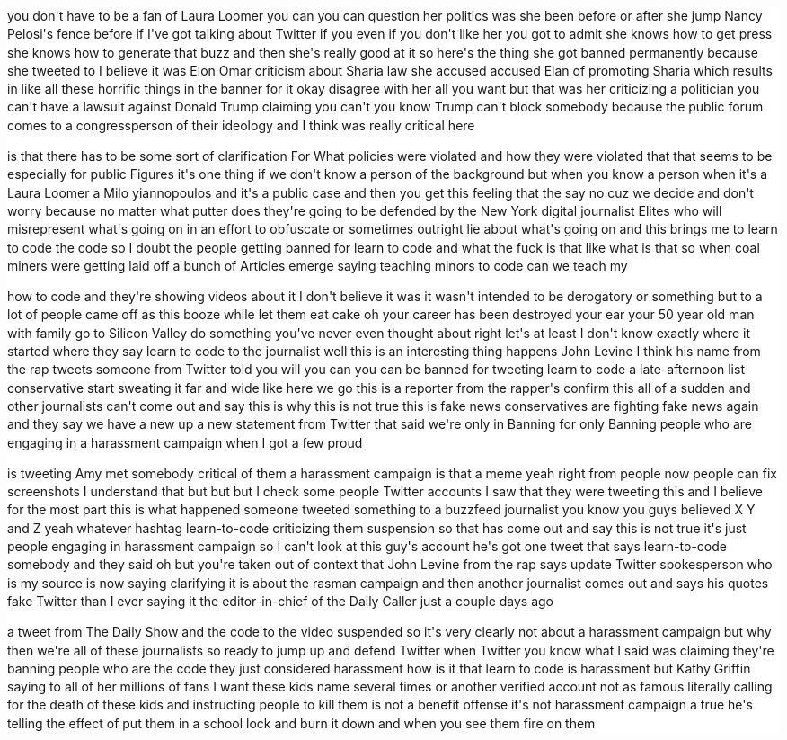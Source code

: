 <timemark seconds="1281" />

you don't have to be a fan of Laura Loomer you can you can question her politics was she been before or after she jump Nancy Pelosi's fence before if I've got talking about Twitter if you even if you don't like her you got to admit she knows how to get press she knows how to generate that buzz and then she's really good at it so here's the thing she got banned permanently because she tweeted to I believe it was Elon Omar criticism about Sharia law she accused accused Elan of promoting Sharia which results in like all these horrific things in the banner for it okay disagree with her all you want but that was her criticizing a politician you can't have a lawsuit against Donald Trump claiming you can't you know Trump can't block somebody because the public forum comes to a congressperson of their ideology and I think was really critical here

<timemark seconds="1341" />

is that there has to be some sort of clarification For What policies were violated and how they were violated that that seems to be especially for public Figures it's one thing if we don't know a person of the background but when you know a person when it's a Laura Loomer a Milo yiannopoulos and it's a public case and then you get this feeling that the say no cuz we decide and don't worry because no matter what putter does they're going to be defended by the New York digital journalist Elites who will misrepresent what's going on in an effort to obfuscate or sometimes outright lie about what's going on and this brings me to learn to code the code so I doubt the people getting banned for learn to code and what the fuck is that like what is that so when coal miners were getting laid off a bunch of Articles emerge saying teaching minors to code can we teach my

<timemark seconds="1401" />

how to code and they're showing videos about it I don't believe it was it wasn't intended to be derogatory or something but to a lot of people came off as this booze while let them eat cake oh your career has been destroyed your ear your 50 year old man with family go to Silicon Valley do something you've never even thought about right let's at least I don't know exactly where it started where they say learn to code to the journalist well this is an interesting thing happens John Levine I think his name from the rap tweets someone from Twitter told you will you can you can be banned for tweeting learn to code a late-afternoon list conservative start sweating it far and wide like here we go this is a reporter from the rapper's confirm this all of a sudden and other journalists can't come out and say this is why this is not true this is fake news conservatives are fighting fake news again and they say we have a new up a new statement from Twitter that said we're only in Banning for only Banning people who are engaging in a harassment campaign when I got a few proud

<timemark seconds="1461" />

is tweeting Amy met somebody critical of them a harassment campaign is that a meme yeah right from people now people can fix screenshots I understand that but but but I check some people Twitter accounts I saw that they were tweeting this and I believe for the most part this is what happened someone tweeted something to a buzzfeed journalist you know you guys believed X Y and Z yeah whatever hashtag learn-to-code criticizing them suspension so that has come out and say this is not true it's just people engaging in harassment campaign so I can't look at this guy's account he's got one tweet that says learn-to-code somebody and they said oh but you're taken out of context that John Levine from the rap says update Twitter spokesperson who is my source is now saying clarifying it is about the rasman campaign and then another journalist comes out and says his quotes fake Twitter than I ever saying it the editor-in-chief of the Daily Caller just a couple days ago

<timemark seconds="1521" />

a tweet from The Daily Show and the code to the video suspended so it's very clearly not about a harassment campaign but why then we're all of these journalists so ready to jump up and defend Twitter when Twitter you know what I said was claiming they're banning people who are the code they just considered harassment how is it that learn to code is harassment but Kathy Griffin saying to all of her millions of fans I want these kids name several times or another verified account not as famous literally calling for the death of these kids and instructing people to kill them is not a benefit offense it's not harassment campaign a true he's telling the effect of put them in a school lock and burn it down and when you see them fire on them
